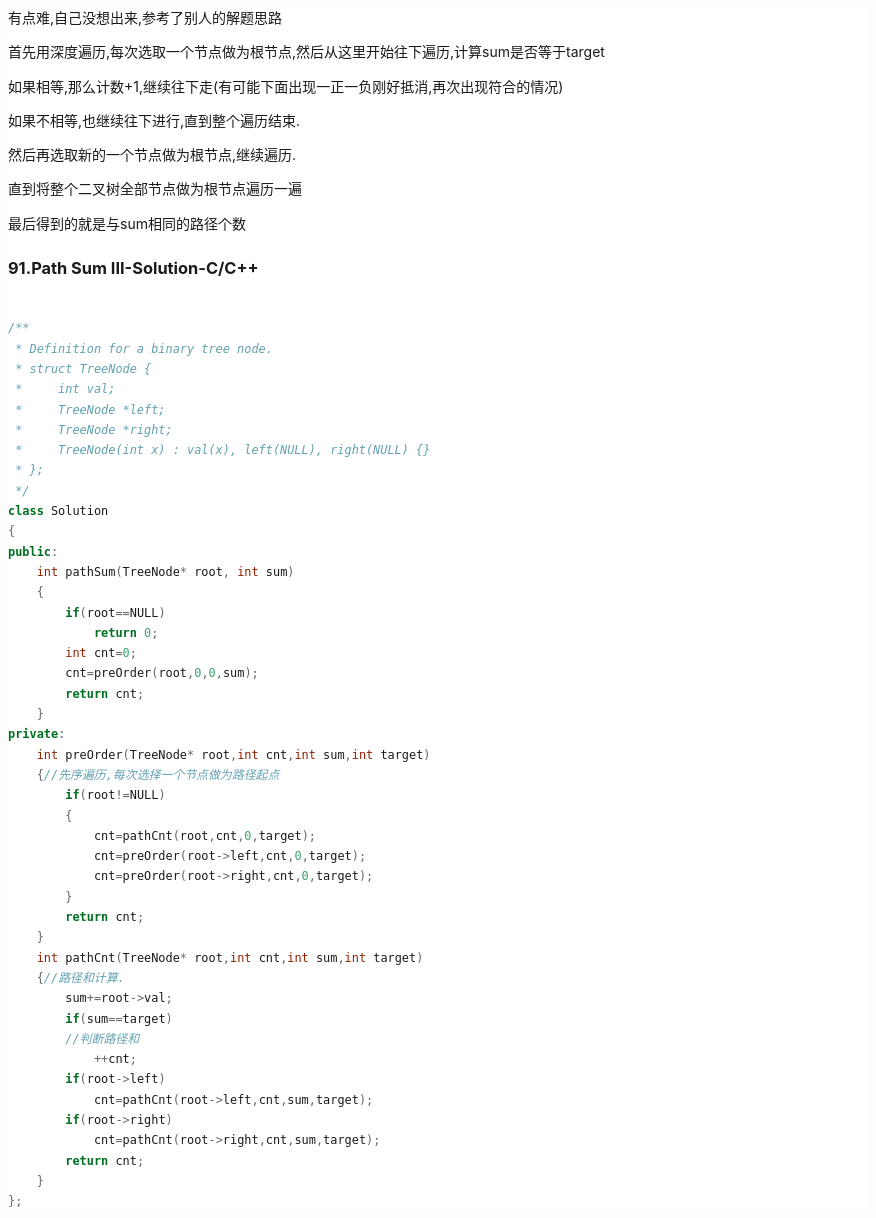 有点难,自己没想出来,参考了别人的解题思路

首先用深度遍历,每次选取一个节点做为根节点,然后从这里开始往下遍历,计算sum是否等于target

如果相等,那么计数+1,继续往下走(有可能下面出现一正一负刚好抵消,再次出现符合的情况)

如果不相等,也继续往下进行,直到整个遍历结束.

然后再选取新的一个节点做为根节点,继续遍历.

直到将整个二叉树全部节点做为根节点遍历一遍

最后得到的就是与sum相同的路径个数

### 91.Path Sum III-Solution-C/C++

```cpp

/**
 * Definition for a binary tree node.
 * struct TreeNode {
 *     int val;
 *     TreeNode *left;
 *     TreeNode *right;
 *     TreeNode(int x) : val(x), left(NULL), right(NULL) {}
 * };
 */
class Solution 
{
public:
    int pathSum(TreeNode* root, int sum) 
    {
        if(root==NULL)
            return 0;
        int cnt=0;
        cnt=preOrder(root,0,0,sum);
        return cnt;
    }
private:
    int preOrder(TreeNode* root,int cnt,int sum,int target)
    {//先序遍历,每次选择一个节点做为路径起点
        if(root!=NULL)
        {
            cnt=pathCnt(root,cnt,0,target);
            cnt=preOrder(root->left,cnt,0,target);
            cnt=preOrder(root->right,cnt,0,target);
        }
        return cnt;
    }
    int pathCnt(TreeNode* root,int cnt,int sum,int target)
    {//路径和计算.
        sum+=root->val;
        if(sum==target)
        //判断路径和
            ++cnt;
        if(root->left)
            cnt=pathCnt(root->left,cnt,sum,target);
        if(root->right)
            cnt=pathCnt(root->right,cnt,sum,target);
        return cnt;
    }
};

```
